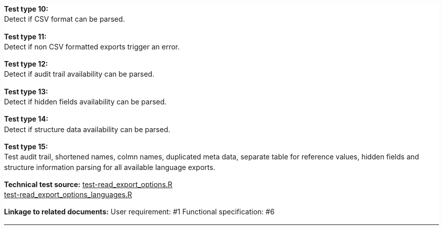 **Test type 10:**  
Detect if CSV format can be parsed.

**Test type 11:**  
Detect if non CSV formatted exports trigger an error.

**Test type 12:**  
Detect if audit trail availability can be parsed.

**Test type 13:**  
Detect if hidden fields availability can be parsed.

**Test type 14:**  
Detect if structure data availability can be parsed.

**Test type 15:**  
Test audit trail, shortened names, colmn names, duplicated meta data, separate table for reference values, hidden fields and structure information parsing for all available language exports.

**Technical test source:** 
[test-read_export_options.R](https://github.com/SwissClinicalTrialOrganisation/secuTrialR/blob/master/tests/testthat/test-read_export_options.R)  
[test-read_export_options_languages.R](https://github.com/SwissClinicalTrialOrganisation/secuTrialR/blob/master/tests/testthat/test-read_export_options_languages.R)

**Linkage to related documents:**
User requirement: #1 
Functional specification: #6 



---
